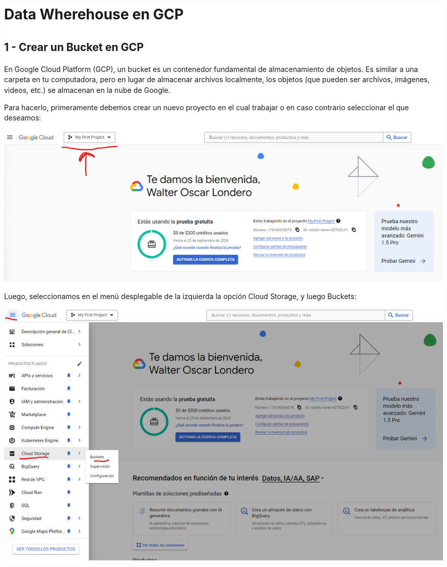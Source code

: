 # Data Wherehouse en GCP

## 1 - Crear un Bucket en GCP

En Google Cloud Platform (GCP), un bucket es un contenedor fundamental de almacenamiento de objetos. Es similar a una carpeta en tu computadora, pero en lugar de almacenar archivos localmente, los objetos (que pueden ser archivos, imágenes, videos, etc.) se almacenan en la nube de Google.

Para hacerlo, primeramente debemos crear un nuevo proyecto en el cual trabajar o en caso contrario seleccionar el que deseamos:

![NO SE PUEDE MOSTRAR](../../Imagenes/Docs_cloud_img/1.png)

Luego, seleccionamos en el menú desplegable de la izquierda la opción Cloud Storage, y luego Buckets:

![NO SE PUEDE MOSTRAR](../../Imagenes/Docs_cloud_img/2.png)
